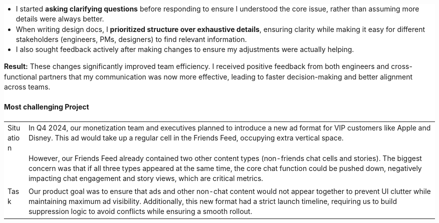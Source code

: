 - I started **asking clarifying questions** before responding to ensure I understood the core issue, rather than assuming more details were always better.
- When writing design docs, I **prioritized structure over exhaustive details**, ensuring clarity while making it easy for different stakeholders (engineers, PMs, designers) to find relevant information.
- I also sought feedback actively after making changes to ensure my adjustments were actually helping.

**Result:** These changes significantly improved team efficiency. I received positive feedback from both engineers and cross-functional partners that my communication was now more effective, leading to faster decision-making and better alignment across teams.

#### Most challenging Project
|                                                                       |                                                                                                                                                                                                                                                                                                                                                                                                                                                                                                                                                                                                                                                                                                                                                                                                                                                                                                                                                                                                                                          |
| --------------------------------------------------------------------- | ---------------------------------------------------------------------------------------------------------------------------------------------------------------------------------------------------------------------------------------------------------------------------------------------------------------------------------------------------------------------------------------------------------------------------------------------------------------------------------------------------------------------------------------------------------------------------------------------------------------------------------------------------------------------------------------------------------------------------------------------------------------------------------------------------------------------------------------------------------------------------------------------------------------------------------------------------------------------------------------------------------------------------------------- |
| Situation                                                             | In Q4 2024, our monetization team and executives planned to introduce a new ad format for VIP customers like Apple and Disney. This ad would take up a regular cell in the Friends Feed, occupying extra vertical space.<br><br>However, our Friends Feed already contained two other content types (non-friends chat cells and stories). The biggest concern was that if all three types appeared at the same time, the core chat function could be pushed down, negatively impacting chat engagement and story views, which are critical metrics.                                                                                                                                                                                                                                                                                                                                                                                                                                                                                      |
| Task                                                                  | Our product goal was to ensure that ads and other non-chat content would not appear together to prevent UI clutter while maintaining maximum ad visibility. Additionally, this new format had a strict launch timeline, requiring us to build suppression logic to avoid conflicts while ensuring a smooth rollout.                                                                                                                                                                                                                                                                                                                                                                                                                                                                                                                                                                                                                                                                                                                      |